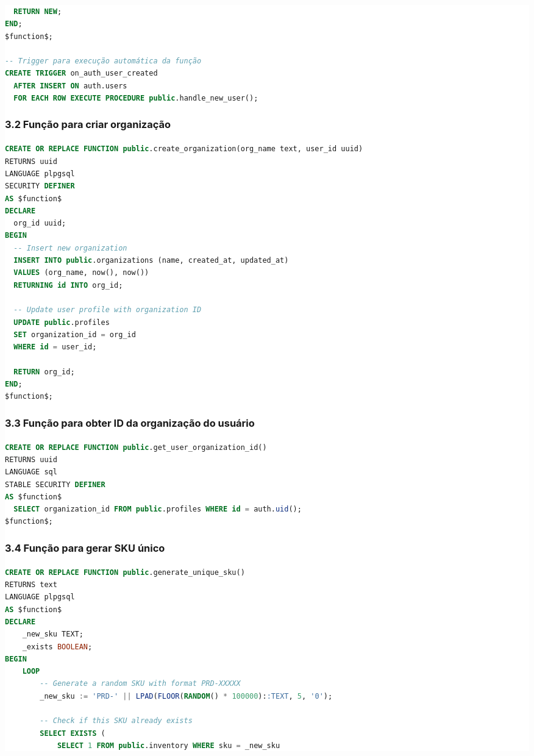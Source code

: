 ```sql
  RETURN NEW;
END;
$function$;

-- Trigger para execução automática da função
CREATE TRIGGER on_auth_user_created
  AFTER INSERT ON auth.users
  FOR EACH ROW EXECUTE PROCEDURE public.handle_new_user();
```

### 3.2 Função para criar organização
```sql
CREATE OR REPLACE FUNCTION public.create_organization(org_name text, user_id uuid)
RETURNS uuid
LANGUAGE plpgsql
SECURITY DEFINER
AS $function$
DECLARE
  org_id uuid;
BEGIN
  -- Insert new organization
  INSERT INTO public.organizations (name, created_at, updated_at)
  VALUES (org_name, now(), now())
  RETURNING id INTO org_id;
  
  -- Update user profile with organization ID
  UPDATE public.profiles
  SET organization_id = org_id
  WHERE id = user_id;
  
  RETURN org_id;
END;
$function$;
```

### 3.3 Função para obter ID da organização do usuário
```sql
CREATE OR REPLACE FUNCTION public.get_user_organization_id()
RETURNS uuid
LANGUAGE sql
STABLE SECURITY DEFINER
AS $function$
  SELECT organization_id FROM public.profiles WHERE id = auth.uid();
$function$;
```

### 3.4 Função para gerar SKU único
```sql
CREATE OR REPLACE FUNCTION public.generate_unique_sku()
RETURNS text
LANGUAGE plpgsql
AS $function$
DECLARE
    _new_sku TEXT;
    _exists BOOLEAN;
BEGIN
    LOOP
        -- Generate a random SKU with format PRD-XXXXX
        _new_sku := 'PRD-' || LPAD(FLOOR(RANDOM() * 100000)::TEXT, 5, '0');
        
        -- Check if this SKU already exists
        SELECT EXISTS (
            SELECT 1 FROM public.inventory WHERE sku = _new_sku
```